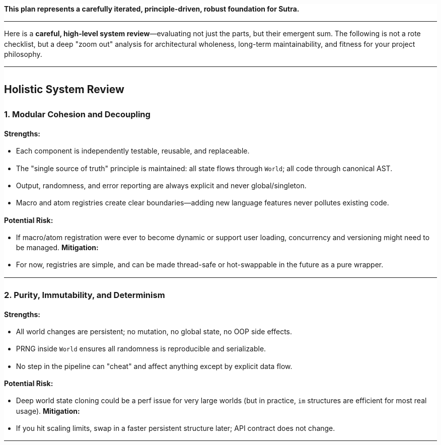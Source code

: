 
**This plan represents a carefully iterated, principle-driven, robust foundation for Sutra.**

---

Here is a **careful, high-level system review**—evaluating not just the parts, but their emergent sum. The following is not a rote checklist, but a deep "zoom out" analysis for architectural wholeness, long-term maintainability, and fitness for your project philosophy.

---

## **Holistic System Review**

### **1. Modular Cohesion and Decoupling**

**Strengths:**

- Each component is independently testable, reusable, and replaceable.

- The "single source of truth" principle is maintained: all state flows through `World`; all code through canonical AST.

- Output, randomness, and error reporting are always explicit and never global/singleton.

- Macro and atom registries create clear boundaries—adding new language features never pollutes existing code.

**Potential Risk:**

- If macro/atom registration were ever to become dynamic or support user loading, concurrency and versioning might need to be managed.
  **Mitigation:**

- For now, registries are simple, and can be made thread-safe or hot-swappable in the future as a pure wrapper.

---

### **2. Purity, Immutability, and Determinism**

**Strengths:**

- All world changes are persistent; no mutation, no global state, no OOP side effects.

- PRNG inside `World` ensures all randomness is reproducible and serializable.

- No step in the pipeline can "cheat" and affect anything except by explicit data flow.

**Potential Risk:**

- Deep world state cloning could be a perf issue for very large worlds (but in practice, `im` structures are efficient for most real usage).
  **Mitigation:**

- If you hit scaling limits, swap in a faster persistent structure later; API contract does not change.

---
